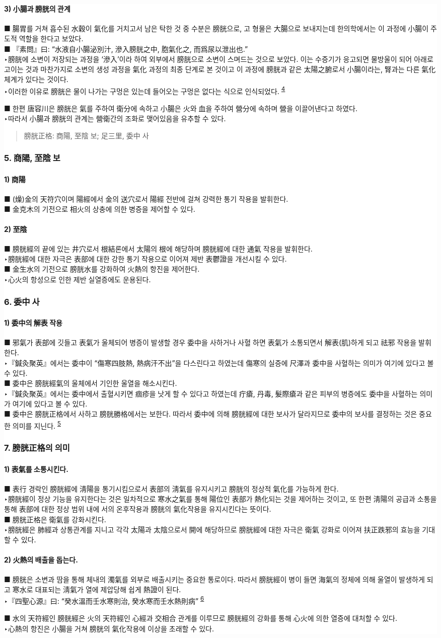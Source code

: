 #### 3) 小腸과 膀胱의 관계
■ 腸胃를 거쳐 흡수된 水穀이 氣化를 거치고서 남은 탁한 것 중 수분은 膀胱으로, 고 형물은 大腸으로 보내지는데 한의학에서는 이 과정에 小腸이 주도적 역할을 한다고 보았다.  
■ 『素問』曰: “水液自小腸泌別汁, 滲入膀胱之中, 胞氣化之, 而爲尿以泄出也.”  
‣膀胱에 소변이 저장되는 과정을 ‘滲入’이라 하여 외부에서 膀胱으로 소변이 스며드는 것으로 보았다. 이는 수증기가 응고되면 물방울이 되어 아래로 고이는 것과 마찬가지로 소변의 생성 과정을 氣化 과정의 최종 단계로 본 것이고 이 과정에 膀胱과 같은 太陽之腑로서 小腸이라는, 腎과는 다른 氣化 체계가 있다는 것이다.  
‣이러한 이유로 膀胱은 물이 나가는 구멍은 있는데 들어오는 구멍은 없다는 식으로 인식되었다.
<sup id="fnref:4"><a href="#fn:4" class="footnote">4</a></sup>
  
■ 한편 唐容川은 膀胱은 氣를 주하여 衛分에 속하고 小腸은 火와 血을 주하여 營分에 속하며 營을 이끌어낸다고 하였다.  
‣따라서 小腸과 膀胱의 관계는 營衛간의 조화로 맺어있음을 유추할 수 있다.  
>膀胱正格: 商陽, 至陰 보; 足三里, 委中 사

### 5. 商陽, 至陰 보

#### 1) 商陽
■ (燥)金의 天符穴이며 陽經에서 金의 送穴로서 陽經 전반에 걸쳐 강력한 통기 작용을 발휘한다.  
■ 金克木의 기전으로 相火의 상충에 의한 병증을 제어할 수 있다.

#### 2) 至陰
■ 膀胱經의 끝에 있는 井穴로서 根結론에서 太陽의 根에 해당하며 膀胱經에 대한 通氣 작용을 발휘한다.  
‣膀胱經에 대한 자극은 表部에 대한 강한 통기 작용으로 이어져 제반 表鬱證을 개선시킬 수 있다.  
■ 金生水의 기전으로 膀胱水를 강화하여 火熱의 항진을 제어한다.  
‣心火의 항성으로 인한 제반 실열증에도 운용된다.

### 6. 委中 사

#### 1) 委中의 解表 작용
■ 邪氣가 表部에 깃들고 表氣가 울체되어 병증이 발생할 경우 委中을 사하거나 사혈 하면 表氣가 소통되면서 解表(肌)하게 되고 祛邪 작용을 발휘한다.  
‣『鍼灸聚英』에서는 委中이 “傷寒四肢熱, 熱病汗不出”을 다스린다고 하였는데 傷寒의 실증에 尺澤과 委中을 사혈하는 의미가 여기에 있다고 볼 수 있다.  
■ 委中은 膀胱經氣의 울체에서 기인한 울열을 해소시킨다.  
‣『鍼灸聚英』에서는 委中에서 출혈시키면 痼疹을 낫게 할 수 있다고 하였는데 疔瘡, 丹毒, 髮際瘡과 같은 피부의 병증에도 委中을 사혈하는 의미가 여기에 있다고 볼 수 있다.  
■ 委中은 膀胱正格에서 사하고 膀胱勝格에서는 보한다. 따라서 委中에 의해 膀胱經에 대한 보사가 달라지므로 委中의 보사를 결정하는 것은 중요한 의미를 지닌다.
<sup id="fnref:5"><a href="#fn:5" class="footnote">5</a></sup>


### 7. 膀胱正格의 의미

#### 1) 表氣를 소통시킨다.
■ 表行 경락인 膀胱經에 淸陽을 통기시킴으로서 表部의 淸氣를 유지시키고 膀胱의 정상적 氣化를 가능하게 한다.  
‣膀胱經이 정상 기능을 유지한다는 것은 일차적으로 寒水之氣를 통해 陽位인 表部가 熱化되는 것을 제어하는 것이고, 또 한편 淸陽의 공급과 소통을 통해 表部에 대한 정상 범위 내에 서의 온후작용과 膀胱의 氣化작용을 유지시킨다는 뜻이다.  
■ 膀胱正格은 衛氣를 강화시킨다.  
‣膀胱經은 肺經과 상통관계를 지니고 각각 太陽과 太陰으로서 開에 해당하므로 膀胱經에 대한 자극은 衛氣 강화로 이어져 扶正跌邪의 효능을 기대할 수 있다.

#### 2) 火熱의 배출을 돕는다.
■ 膀胱은 소변과 땀을 통해 체내의 濁氣를 외부로 배출시키는 중요한 통로이다. 따라서 膀胱經이 병이 들면 海氣의 정체에 의해 울열이 발생하게 되고 寒水로 대표되는 淸氣가 열에 제압당해 쉽게 熱證이 된다.  
‣『四聖心源』曰: “癸水溫而壬水寒則治, 癸水寒而壬水熱則病”
<sup id="fnref:6"><a href="#fn:6" class="footnote">6</a></sup>
  
■ 水의 天符經인 膀胱經은 火의 天符經인 心經과 交相合 관계를 이루므로 膀胱經의 강화를 통해 心火에 의한 열증에 대처할 수 있다.  
‣心熱의 항진은 小腸을 거쳐 膀胱의 氣化작용에 이상을 초래할 수 있다.
